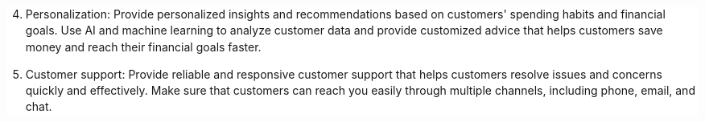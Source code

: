 4. Personalization: Provide personalized insights and recommendations based on customers' spending habits and financial goals. Use AI and machine learning to analyze customer data and provide customized advice that helps customers save money and reach their financial goals faster.

5. Customer support: Provide reliable and responsive customer support that helps customers resolve issues and concerns quickly and effectively. Make sure that customers can reach you easily through multiple channels, including phone, email, and chat.

